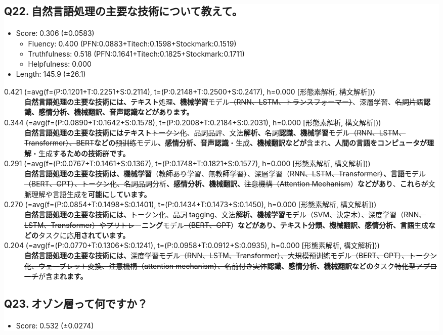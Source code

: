 ## <a name="Q22"></a>Q22. 自然言語処理の主要な技術について教えて。

- Score: 0.306 (±0.0583)
  - Fluency: 0.400 (PFN:0.0883+Titech:0.1598+Stockmark:0.1519)
  - Truthfulness: 0.518 (PFN:0.1641+Titech:0.1825+Stockmark:0.1711)
  - Helpfulness: 0.000
- Length: 145.9 (±26.1)

<dl>
<dt>0.421 (=avg(f=(P:0.1201+T:0.2251+S:0.2114), t=(P:0.2148+T:0.2500+S:0.2417), h=0.000 [形態素解析, 構文解析]))</dt>
<dd><b>自然言語処理の主要な技術には、テキスト</b>処理<b>、機械学習</b>モデル<s>（RNN、LSTM、トランスフォーマー）</s>、深層学習、<s>名詞片語</s><b>認識、感情分析、機械翻訳、音声認識などがあります。</b></dd>
<dt>0.344 (=avg(f=(P:0.0890+T:0.1642+S:0.1578), t=(P:0.2008+T:0.2184+S:0.2031), h=0.000 [形態素解析, 構文解析]))</dt>
<dd><b>自然言語処理の主要な技術にはテキスト</b><s>トークン化</s>、品詞<s>品評</s>、文法<b>解析、</b><s>名詞</s><b>認識、機械学習</b>モデル<s>（RNN、LSTM、Transformer）、BERT</s><b>などの</b><s>预训练</s>モデル<b>、感情分析、音声認識</b>・生成<b>、機械翻訳などが</b>含まれ<b>、人間の言語をコンピュータが理解</b>・生成<b>するための技術</b><s>群</s><b>です。</b></dd>
<dt>0.291 (=avg(f=(P:0.0767+T:0.1461+S:0.1367), t=(P:0.1748+T:0.1821+S:0.1577), h=0.000 [形態素解析, 構文解析]))</dt>
<dd><b>自然言語処理の主要な技術は、機械学習</b>（<s>教師あり</s>学習、<s>無教師学習）</s>、深層学習（<s>RNN、LSTM、Transformer）</s><b>、言語</b>モデル<s>（BERT、GPT）、トークン化、名詞品詞</s>分析<b>、感情分析、機械翻訳、</b><s>注意機構（Attention Mechanism</s>）<b>などがあり</b>、<b>これら</b><s>が</s>文脈理解や言語生成を<b>可能に</b>し<b>ています。</b></dd>
<dt>0.270 (=avg(f=(P:0.0854+T:0.1498+S:0.1401), t=(P:0.1434+T:0.1473+S:0.1450), h=0.000 [形態素解析, 構文解析]))</dt>
<dd><b>自然言語処理の主要な技術には、</b><s>トークン化</s>、品詞<s> tagg</s>ing、文法<b>解析、機械学習</b>モデル<s>（SVM、決定木）、深度</s>学習（<s>RNN、LSTM、Transformer）やプリトレ</s>ー<b>ニング</b>モデル<s>（BERT、GPT</s>）<b>などがあり、テキスト分類、機械翻訳、感情分析、言語</b>生成<b>などの</b>タスクに応<b>用されています。</b></dd>
<dt>0.204 (=avg(f=(P:0.0770+T:0.1306+S:0.1241), t=(P:0.0958+T:0.0912+S:0.0935), h=0.000 [形態素解析, 構文解析]))</dt>
<dd><b>自然言語処理の主要な技術には、</b>深<s>度学習</s>モデル<s>（RNN、LSTM、Transformer）、大規模预训练</s>モデル<s>（BERT、GPT）、トークン化、ウェーブレット変換、注意機構（attention mechanism）、名前付き実体</s><b>認識、感情分析、機械翻訳などの</b>タスク<s>特化型アプローチ</s>が含ま<b>れます。</b></dd>
</dl>

## <a name="Q23"></a>Q23. オゾン層って何ですか？

- Score: 0.532 (±0.0274)
